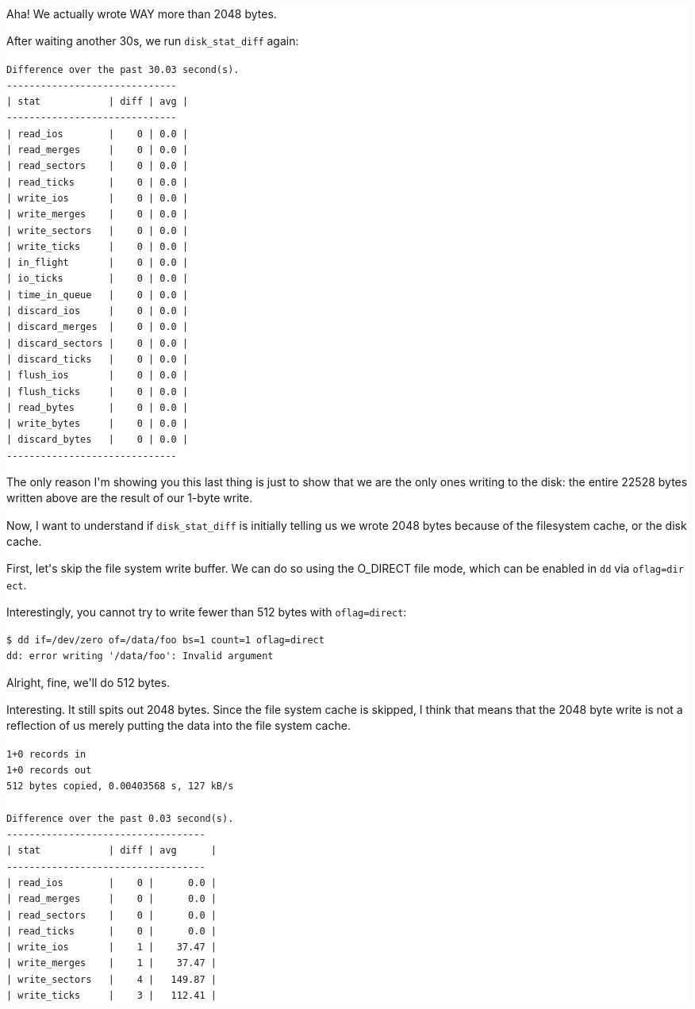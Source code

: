Aha! We actually wrote WAY more than 2048 bytes.

After waiting another 30s, we run `disk_stat_diff` again:
```
Difference over the past 30.03 second(s).
------------------------------
| stat            | diff | avg |
------------------------------
| read_ios        |    0 | 0.0 |
| read_merges     |    0 | 0.0 |
| read_sectors    |    0 | 0.0 |
| read_ticks      |    0 | 0.0 |
| write_ios       |    0 | 0.0 |
| write_merges    |    0 | 0.0 |
| write_sectors   |    0 | 0.0 |
| write_ticks     |    0 | 0.0 |
| in_flight       |    0 | 0.0 |
| io_ticks        |    0 | 0.0 |
| time_in_queue   |    0 | 0.0 |
| discard_ios     |    0 | 0.0 |
| discard_merges  |    0 | 0.0 |
| discard_sectors |    0 | 0.0 |
| discard_ticks   |    0 | 0.0 |
| flush_ios       |    0 | 0.0 |
| flush_ticks     |    0 | 0.0 |
| read_bytes      |    0 | 0.0 |
| write_bytes     |    0 | 0.0 |
| discard_bytes   |    0 | 0.0 |
------------------------------
```

The only reason I'm showing you this last thing is just to show that we are the only ones writing to the disk: the entire 22528 bytes written above are the result of our 1-byte write.

Now, I want to understand if `disk_stat_diff` is initially telling us we wrote 2048 bytes because of the filesystem cache, or the disk cache.

First, let's skip the file system write buffer. We can do so using the O_DIRECT file mode, which can be enabled in `dd` via `oflag=direct`.

Interestingly, you cannot try to write fewer than 512 bytes with `oflag=direct`:
```
$ dd if=/dev/zero of=/data/foo bs=1 count=1 oflag=direct
dd: error writing '/data/foo': Invalid argument
```

Alright, fine, we'll do 512 bytes.

Interesting. It still spits out 2048 bytes. Since the file system cache is skipped, I think that means that the 2048 byte write is not a reflection of us merely putting the data into the file system cache.
```
1+0 records in
1+0 records out
512 bytes copied, 0.00403568 s, 127 kB/s

Difference over the past 0.03 second(s).
-----------------------------------
| stat            | diff | avg      |
-----------------------------------
| read_ios        |    0 |      0.0 |
| read_merges     |    0 |      0.0 |
| read_sectors    |    0 |      0.0 |
| read_ticks      |    0 |      0.0 |
| write_ios       |    1 |    37.47 |
| write_merges    |    1 |    37.47 |
| write_sectors   |    4 |   149.87 |
| write_ticks     |    3 |   112.41 |
```